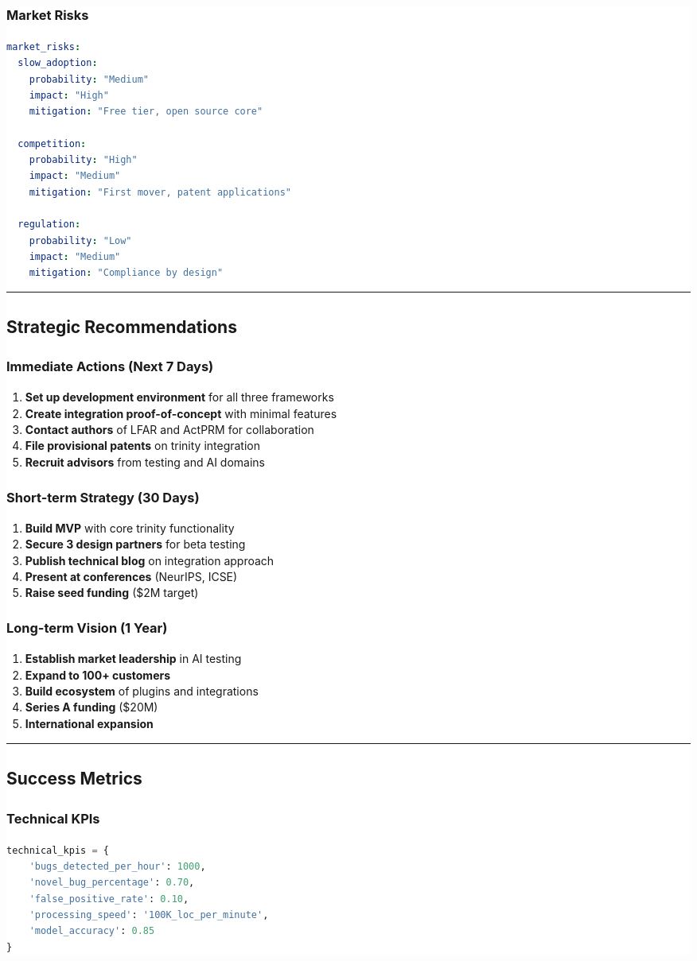 ### Market Risks
```yaml
market_risks:
  slow_adoption:
    probability: "Medium"
    impact: "High"
    mitigation: "Free tier, open source core"
    
  competition:
    probability: "High"
    impact: "Medium"
    mitigation: "First mover, patent applications"
    
  regulation:
    probability: "Low"
    impact: "Medium"
    mitigation: "Compliance by design"
```

---

## Strategic Recommendations

### Immediate Actions (Next 7 Days)
1. **Set up development environment** for all three frameworks
2. **Create integration proof-of-concept** with minimal features
3. **Contact authors** of LFAR and ActPRM for collaboration
4. **File provisional patents** on trinity integration
5. **Recruit advisors** from testing and AI domains

### Short-term Strategy (30 Days)
1. **Build MVP** with core trinity functionality
2. **Secure 3 design partners** for beta testing
3. **Publish technical blog** on integration approach
4. **Present at conferences** (NeurIPS, ICSE)
5. **Raise seed funding** ($2M target)

### Long-term Vision (1 Year)
1. **Establish market leadership** in AI testing
2. **Expand to 100+ customers**
3. **Build ecosystem** of plugins and integrations
4. **Series A funding** ($20M)
5. **International expansion**

---

## Success Metrics

### Technical KPIs
```python
technical_kpis = {
    'bugs_detected_per_hour': 1000,
    'novel_bug_percentage': 0.70,
    'false_positive_rate': 0.10,
    'processing_speed': '100K_loc_per_minute',
    'model_accuracy': 0.85
}
```
